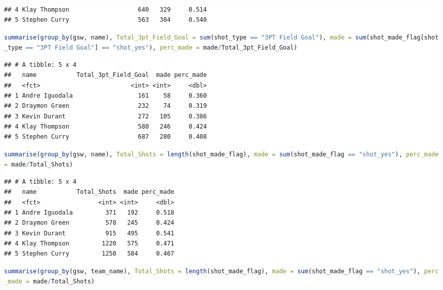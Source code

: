     ## 4 Klay Thompson                   640   329     0.514
    ## 5 Stephen Curry                   563   304     0.540

``` r
summarise(group_by(gsw, name), Total_3pt_Field_Goal = sum(shot_type == "3PT Field Goal"), made = sum(shot_made_flag[shot_type == "3PT Field Goal"] == "shot_yes"), perc_made = made/Total_3pt_Field_Goal)
```

    ## # A tibble: 5 x 4
    ##   name           Total_3pt_Field_Goal  made perc_made
    ##   <fct>                         <int> <int>     <dbl>
    ## 1 Andre Iguodala                  161    58     0.360
    ## 2 Draymon Green                   232    74     0.319
    ## 3 Kevin Durant                    272   105     0.386
    ## 4 Klay Thompson                   580   246     0.424
    ## 5 Stephen Curry                   687   280     0.408

``` r
summarise(group_by(gsw, name), Total_Shots = length(shot_made_flag), made = sum(shot_made_flag == "shot_yes"), perc_made = made/Total_Shots)
```

    ## # A tibble: 5 x 4
    ##   name           Total_Shots  made perc_made
    ##   <fct>                <int> <int>     <dbl>
    ## 1 Andre Iguodala         371   192     0.518
    ## 2 Draymon Green          578   245     0.424
    ## 3 Kevin Durant           915   495     0.541
    ## 4 Klay Thompson         1220   575     0.471
    ## 5 Stephen Curry         1250   584     0.467

``` r
summarise(group_by(gsw, team_name), Total_Shots = length(shot_made_flag), made = sum(shot_made_flag == "shot_yes"), perc_made = made/Total_Shots)
```
